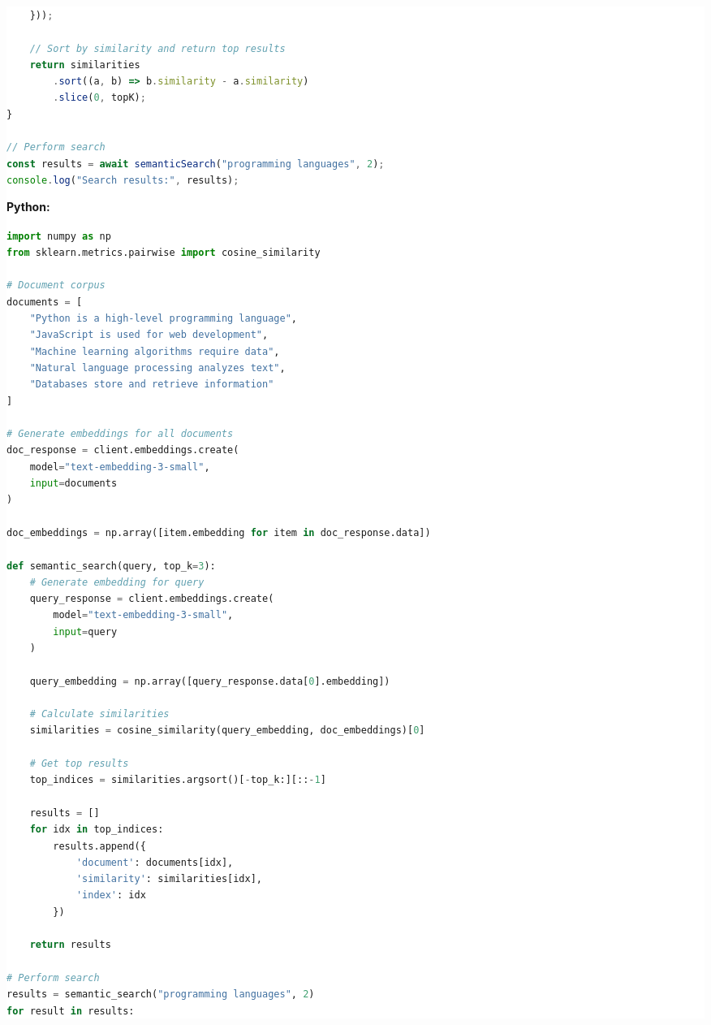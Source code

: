 ```javascript
    }));

    // Sort by similarity and return top results
    return similarities
        .sort((a, b) => b.similarity - a.similarity)
        .slice(0, topK);
}

// Perform search
const results = await semanticSearch("programming languages", 2);
console.log("Search results:", results);
```

**Python:**

```python
import numpy as np
from sklearn.metrics.pairwise import cosine_similarity

# Document corpus
documents = [
    "Python is a high-level programming language",
    "JavaScript is used for web development",
    "Machine learning algorithms require data",
    "Natural language processing analyzes text",
    "Databases store and retrieve information"
]

# Generate embeddings for all documents
doc_response = client.embeddings.create(
    model="text-embedding-3-small",
    input=documents
)

doc_embeddings = np.array([item.embedding for item in doc_response.data])

def semantic_search(query, top_k=3):
    # Generate embedding for query
    query_response = client.embeddings.create(
        model="text-embedding-3-small",
        input=query
    )

    query_embedding = np.array([query_response.data[0].embedding])

    # Calculate similarities
    similarities = cosine_similarity(query_embedding, doc_embeddings)[0]

    # Get top results
    top_indices = similarities.argsort()[-top_k:][::-1]

    results = []
    for idx in top_indices:
        results.append({
            'document': documents[idx],
            'similarity': similarities[idx],
            'index': idx
        })

    return results

# Perform search
results = semantic_search("programming languages", 2)
for result in results:
```